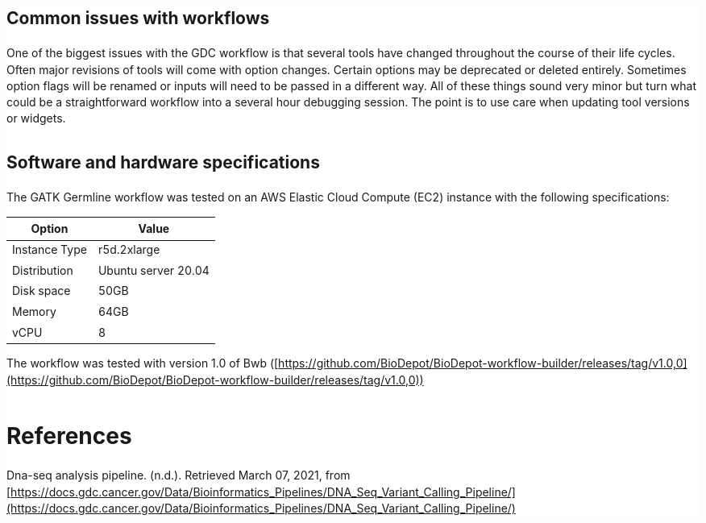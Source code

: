 ## Common issues with workflows
One of the biggest issues with the GDC workflow is that several tools have changed throughout the course of their life cycles. Often major revisions of tools will come with option changes. Certain options may be deprecated or deleted entirely. Sometimes option flags will be renamed or inputs will need to be passed in a different way. All of these things sound very minor but turn what could be a straightforward workflow into a several hour debugging session. The point is to use care when updating tool versions or widgets.

## Software and hardware specifications
The GATK Germline workflow was tested on an AWS Elastic Cloud Compute (EC2)  instance with the following specifications:

| Option | Value|
| - | - |
| Instance Type | r5d.2xlarge
| Distribution | Ubuntu server 20.04
| Disk space | 50GB
| Memory | 64GB
| vCPU | 8

The workflow was tested with version 1.0 of Bwb ([https://github.com/BioDepot/BioDepot-workflow-builder/releases/tag/v1.0,0](https://github.com/BioDepot/BioDepot-workflow-builder/releases/tag/v1.0,0))

# References
Dna-seq analysis pipeline. (n.d.). Retrieved March 07, 2021, from [https://docs.gdc.cancer.gov/Data/Bioinformatics_Pipelines/DNA_Seq_Variant_Calling_Pipeline/](https://docs.gdc.cancer.gov/Data/Bioinformatics_Pipelines/DNA_Seq_Variant_Calling_Pipeline/)
